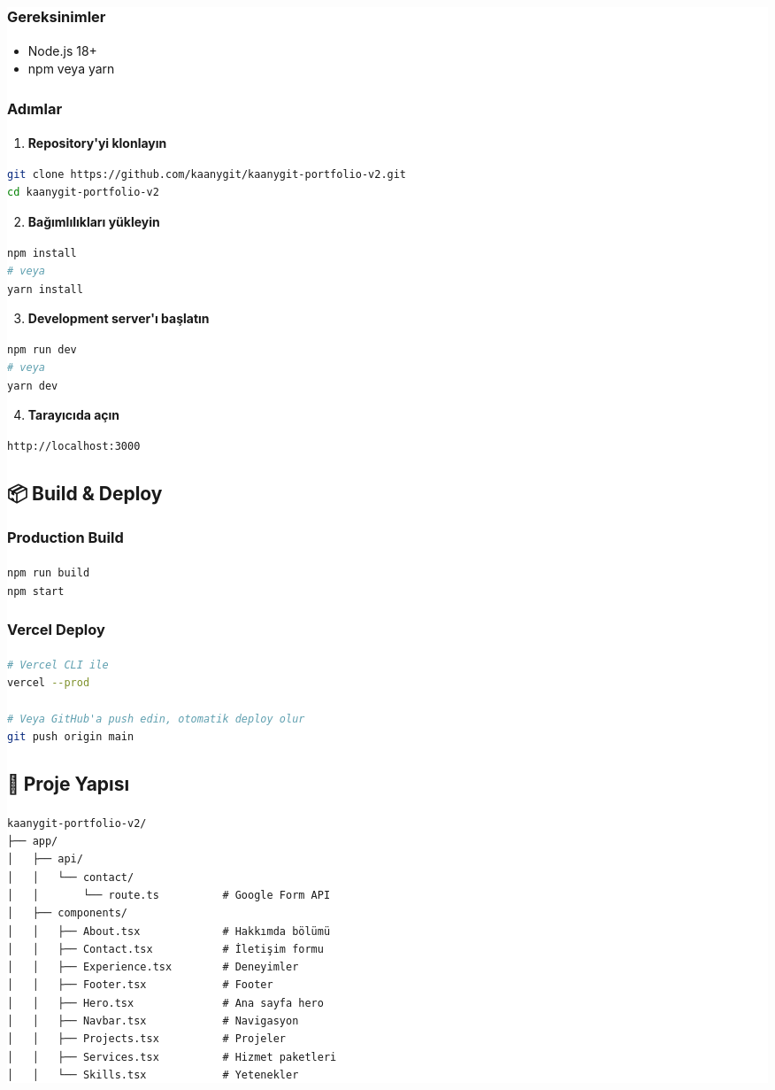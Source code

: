 ### Gereksinimler
- Node.js 18+ 
- npm veya yarn

### Adımlar

1. **Repository'yi klonlayın**
```bash
git clone https://github.com/kaanygit/kaanygit-portfolio-v2.git
cd kaanygit-portfolio-v2
```

2. **Bağımlılıkları yükleyin**
```bash
npm install
# veya
yarn install
```

3. **Development server'ı başlatın**
```bash
npm run dev
# veya
yarn dev
```

4. **Tarayıcıda açın**
```
http://localhost:3000
```

## 📦 Build & Deploy

### Production Build
```bash
npm run build
npm start
```

### Vercel Deploy
```bash
# Vercel CLI ile
vercel --prod

# Veya GitHub'a push edin, otomatik deploy olur
git push origin main
```

## 🎯 Proje Yapısı

```
kaanygit-portfolio-v2/
├── app/
│   ├── api/
│   │   └── contact/
│   │       └── route.ts          # Google Form API
│   ├── components/
│   │   ├── About.tsx             # Hakkımda bölümü
│   │   ├── Contact.tsx           # İletişim formu
│   │   ├── Experience.tsx        # Deneyimler
│   │   ├── Footer.tsx            # Footer
│   │   ├── Hero.tsx              # Ana sayfa hero
│   │   ├── Navbar.tsx            # Navigasyon
│   │   ├── Projects.tsx          # Projeler
│   │   ├── Services.tsx          # Hizmet paketleri
│   │   └── Skills.tsx            # Yetenekler
```